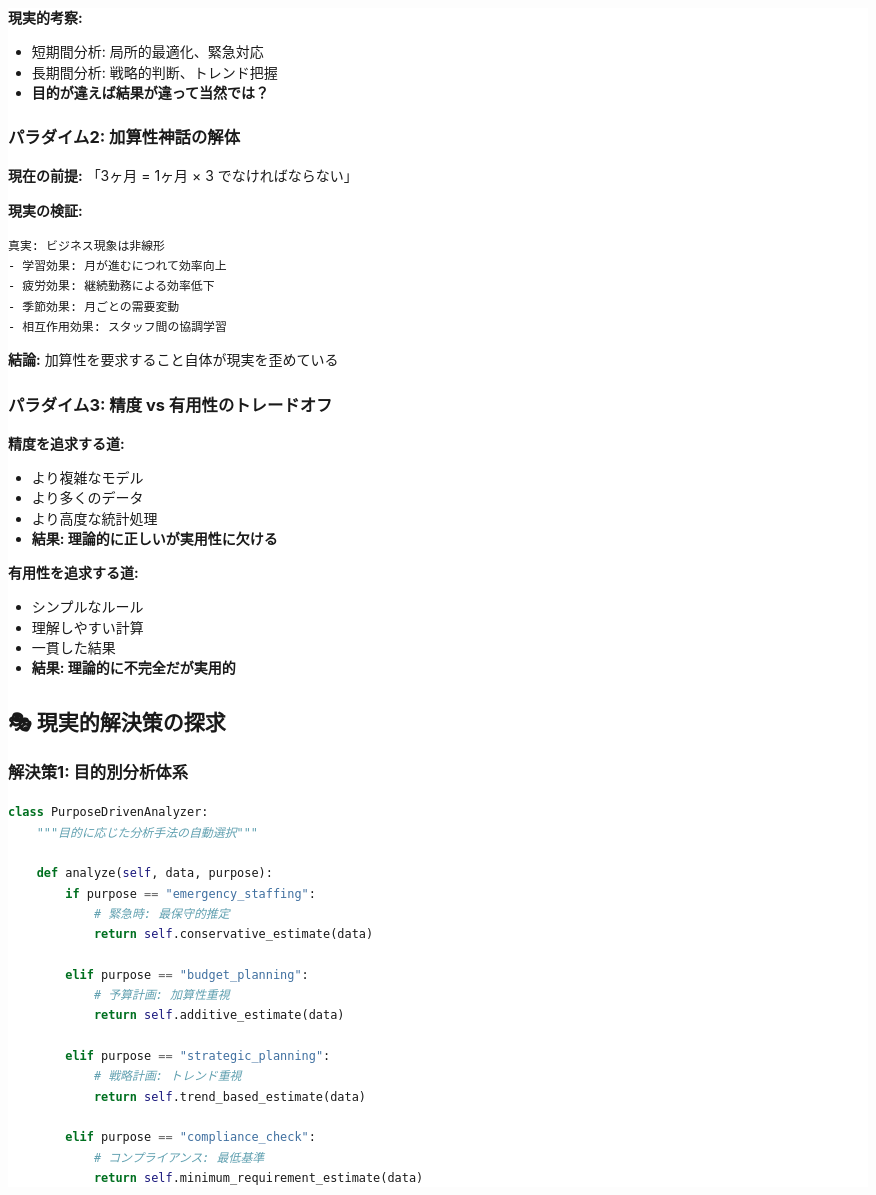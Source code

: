 **現実的考察:**
- 短期間分析: 局所的最適化、緊急対応
- 長期間分析: 戦略的判断、トレンド把握
- **目的が違えば結果が違って当然では？**

### **パラダイム2: 加算性神話の解体**

**現在の前提:**
「3ヶ月 = 1ヶ月 × 3 でなければならない」

**現実の検証:**
```
真実: ビジネス現象は非線形
- 学習効果: 月が進むにつれて効率向上
- 疲労効果: 継続勤務による効率低下  
- 季節効果: 月ごとの需要変動
- 相互作用効果: スタッフ間の協調学習
```

**結論:** 加算性を要求すること自体が現実を歪めている

### **パラダイム3: 精度 vs 有用性のトレードオフ**

**精度を追求する道:**
- より複雑なモデル
- より多くのデータ
- より高度な統計処理
- **結果: 理論的に正しいが実用性に欠ける**

**有用性を追求する道:**
- シンプルなルール
- 理解しやすい計算
- 一貫した結果
- **結果: 理論的に不完全だが実用的**

## 🎭 現実的解決策の探求

### **解決策1: 目的別分析体系**

```python
class PurposeDrivenAnalyzer:
    """目的に応じた分析手法の自動選択"""
    
    def analyze(self, data, purpose):
        if purpose == "emergency_staffing":
            # 緊急時: 最保守的推定
            return self.conservative_estimate(data)
            
        elif purpose == "budget_planning":
            # 予算計画: 加算性重視
            return self.additive_estimate(data)
            
        elif purpose == "strategic_planning":
            # 戦略計画: トレンド重視
            return self.trend_based_estimate(data)
            
        elif purpose == "compliance_check":
            # コンプライアンス: 最低基準
            return self.minimum_requirement_estimate(data)
```
